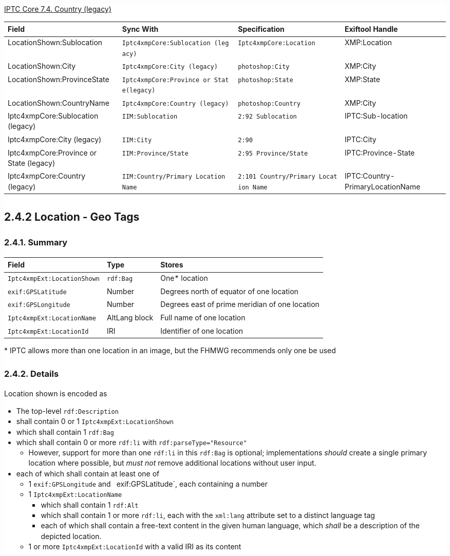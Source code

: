 [IPTC Core 7.4. Country (legacy)](https://iptc.org/std/photometadata/specification/IPTC-PhotoMetadata#country-legacy)


| Field | Sync With | Specification | Exiftool Handle | 
| :---- | :--- | :----- | :----- |
| LocationShown:Sublocation |`Iptc4xmpCore:Sublocation (legacy)` | `Iptc4xmpCore:Location` |XMP:Location|
| LocationShown:City | `Iptc4xmpCore:City (legacy)`  | `photoshop:City` | XMP:City |
| LocationShown:ProvinceState |`Iptc4xmpCore:Province or State(legacy)`  | `photoshop:State`  | XMP:State |
| LocationShown:CountryName | `Iptc4xmpCore:Country (legacy)`  | `photoshop:Country` | XMP:City |
|Iptc4xmpCore:Sublocation (legacy) |`IIM:Sublocation`  | `2:92 Sublocation` |  IPTC:Sub-location |
|Iptc4xmpCore:City (legacy) | `IIM:City`  | `2:90` | IPTC:City |
|Iptc4xmpCore:Province or State (legacy) |`IIM:Province/State`  | `2:95 Province/State` | IPTC:Province-State |
|Iptc4xmpCore:Country (legacy) | `IIM:Country/Primary Location Name`  | `2:101 Country/Primary Location Name`  | IPTC:Country-PrimaryLocationName|



## 2.4.2 Location - Geo Tags  <a name="2.4"></a>



### 2.4.1. Summary   <a name="2.4.1"></a>

| Field | Type | Stores |
| :---- | :--- | :----- |
| `Iptc4xmpExt:LocationShown` | `rdf:Bag` | One\* location |
| `exif:GPSLatitude` | Number | Degrees north of equator of one location |
| `exif:GPSLongitude` | Number | Degrees east of prime meridian of one location  |
| `Iptc4xmpExt:LocationName` | AltLang block | Full name of one location |
| `Iptc4xmpExt:LocationId` | IRI | Identifier of one location |

\* IPTC allows more than one location in an image, but the FHMWG recommends only one be used

### 2.4.2. Details   <a name="2.5.2"></a>

Location shown is encoded as

- The top-level `rdf:Description`
- shall contain 0 or 1 `Iptc4xmpExt:LocationShown`
- which shall contain 1 `rdf:Bag`
- which shall contain 0 or more `rdf:li` with `rdf:parseType="Resource"`
    - However, support for more than one `rdf:li` in this `rdf:Bag` is optional; implementations *should* create a single primary location where possible, but *must not* remove additional locations without user input.
- each of which shall contain at least one of
    - 1 `exif:GPSLongitude` and ` `exif:GPSLatitude`, each containing a number
    - 1 `Iptc4xmpExt:LocationName`
        - which shall contain 1 `rdf:Alt`
        - which shall contain 1 or more `rdf:li`, each with the `xml:lang` attribute set to a distinct language tag
        - each of which shall contain a free-text content in the given human language, which *shall* be a description of the depicted location.
    - 1 or more `Iptc4xmpExt:LocationId` with a valid IRI as its content
